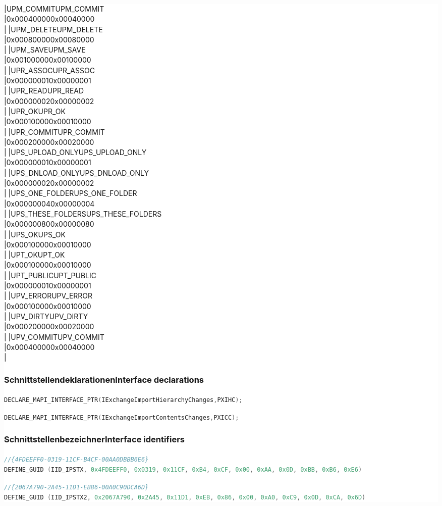 |<span data-ttu-id="12438-276">UPM_COMMIT</span><span class="sxs-lookup"><span data-stu-id="12438-276">UPM_COMMIT</span></span>  <br/> |<span data-ttu-id="12438-277">0x00040000</span><span class="sxs-lookup"><span data-stu-id="12438-277">0x00040000</span></span>  <br/> |
|<span data-ttu-id="12438-278">UPM_DELETE</span><span class="sxs-lookup"><span data-stu-id="12438-278">UPM_DELETE</span></span>  <br/> |<span data-ttu-id="12438-279">0x00080000</span><span class="sxs-lookup"><span data-stu-id="12438-279">0x00080000</span></span>  <br/> |
|<span data-ttu-id="12438-280">UPM_SAVE</span><span class="sxs-lookup"><span data-stu-id="12438-280">UPM_SAVE</span></span>  <br/> |<span data-ttu-id="12438-281">0x00100000</span><span class="sxs-lookup"><span data-stu-id="12438-281">0x00100000</span></span>  <br/> |
|<span data-ttu-id="12438-282">UPR_ASSOC</span><span class="sxs-lookup"><span data-stu-id="12438-282">UPR_ASSOC</span></span>  <br/> |<span data-ttu-id="12438-283">0x00000001</span><span class="sxs-lookup"><span data-stu-id="12438-283">0x00000001</span></span>  <br/> |
|<span data-ttu-id="12438-284">UPR_READ</span><span class="sxs-lookup"><span data-stu-id="12438-284">UPR_READ</span></span>  <br/> |<span data-ttu-id="12438-285">0x00000002</span><span class="sxs-lookup"><span data-stu-id="12438-285">0x00000002</span></span>  <br/> |
|<span data-ttu-id="12438-286">UPR_OK</span><span class="sxs-lookup"><span data-stu-id="12438-286">UPR_OK</span></span>  <br/> |<span data-ttu-id="12438-287">0x00010000</span><span class="sxs-lookup"><span data-stu-id="12438-287">0x00010000</span></span>  <br/> |
|<span data-ttu-id="12438-288">UPR_COMMIT</span><span class="sxs-lookup"><span data-stu-id="12438-288">UPR_COMMIT</span></span>  <br/> |<span data-ttu-id="12438-289">0x00020000</span><span class="sxs-lookup"><span data-stu-id="12438-289">0x00020000</span></span>  <br/> |
|<span data-ttu-id="12438-290">UPS_UPLOAD_ONLY</span><span class="sxs-lookup"><span data-stu-id="12438-290">UPS_UPLOAD_ONLY</span></span>  <br/> |<span data-ttu-id="12438-291">0x00000001</span><span class="sxs-lookup"><span data-stu-id="12438-291">0x00000001</span></span>  <br/> |
|<span data-ttu-id="12438-292">UPS_DNLOAD_ONLY</span><span class="sxs-lookup"><span data-stu-id="12438-292">UPS_DNLOAD_ONLY</span></span>  <br/> |<span data-ttu-id="12438-293">0x00000002</span><span class="sxs-lookup"><span data-stu-id="12438-293">0x00000002</span></span>  <br/> |
|<span data-ttu-id="12438-294">UPS_ONE_FOLDER</span><span class="sxs-lookup"><span data-stu-id="12438-294">UPS_ONE_FOLDER</span></span>  <br/> |<span data-ttu-id="12438-295">0x00000004</span><span class="sxs-lookup"><span data-stu-id="12438-295">0x00000004</span></span>  <br/> |
|<span data-ttu-id="12438-296">UPS_THESE_FOLDERS</span><span class="sxs-lookup"><span data-stu-id="12438-296">UPS_THESE_FOLDERS</span></span>  <br/> |<span data-ttu-id="12438-297">0x00000080</span><span class="sxs-lookup"><span data-stu-id="12438-297">0x00000080</span></span>  <br/> |
|<span data-ttu-id="12438-298">UPS_OK</span><span class="sxs-lookup"><span data-stu-id="12438-298">UPS_OK</span></span>  <br/> |<span data-ttu-id="12438-299">0x00010000</span><span class="sxs-lookup"><span data-stu-id="12438-299">0x00010000</span></span>  <br/> |
|<span data-ttu-id="12438-300">UPT_OK</span><span class="sxs-lookup"><span data-stu-id="12438-300">UPT_OK</span></span>  <br/> |<span data-ttu-id="12438-301">0x00010000</span><span class="sxs-lookup"><span data-stu-id="12438-301">0x00010000</span></span>  <br/> |
|<span data-ttu-id="12438-302">UPT_PUBLIC</span><span class="sxs-lookup"><span data-stu-id="12438-302">UPT_PUBLIC</span></span>  <br/> |<span data-ttu-id="12438-303">0x00000001</span><span class="sxs-lookup"><span data-stu-id="12438-303">0x00000001</span></span>  <br/> |
|<span data-ttu-id="12438-304">UPV_ERROR</span><span class="sxs-lookup"><span data-stu-id="12438-304">UPV_ERROR</span></span>  <br/> |<span data-ttu-id="12438-305">0x00010000</span><span class="sxs-lookup"><span data-stu-id="12438-305">0x00010000</span></span>  <br/> |
|<span data-ttu-id="12438-306">UPV_DIRTY</span><span class="sxs-lookup"><span data-stu-id="12438-306">UPV_DIRTY</span></span>  <br/> |<span data-ttu-id="12438-307">0x00020000</span><span class="sxs-lookup"><span data-stu-id="12438-307">0x00020000</span></span>  <br/> |
|<span data-ttu-id="12438-308">UPV_COMMIT</span><span class="sxs-lookup"><span data-stu-id="12438-308">UPV_COMMIT</span></span>  <br/> |<span data-ttu-id="12438-309">0x00040000</span><span class="sxs-lookup"><span data-stu-id="12438-309">0x00040000</span></span>  <br/> |
   
### <a name="interface-declarations"></a><span data-ttu-id="12438-310">Schnittstellendeklarationen</span><span class="sxs-lookup"><span data-stu-id="12438-310">Interface declarations</span></span>

```cpp
DECLARE_MAPI_INTERFACE_PTR(IExchangeImportHierarchyChanges,PXIHC);
```

```cpp
DECLARE_MAPI_INTERFACE_PTR(IExchangeImportContentsChanges,PXICC);
```

### <a name="interface-identifiers"></a><span data-ttu-id="12438-311">Schnittstellenbezeichner</span><span class="sxs-lookup"><span data-stu-id="12438-311">Interface identifiers</span></span>

```cpp
//{4FDEEFF0-0319-11CF-B4CF-00AA0DBBB6E6}
DEFINE_GUID (IID_IPSTX, 0x4FDEEFF0, 0x0319, 0x11CF, 0xB4, 0xCF, 0x00, 0xAA, 0x0D, 0xBB, 0xB6, 0xE6)
```

```cpp
//{2067A790-2A45-11D1-EB86-00A0C90DCA6D}
DEFINE_GUID (IID_IPSTX2, 0x2067A790, 0x2A45, 0x11D1, 0xEB, 0x86, 0x00, 0xA0, 0xC9, 0x0D, 0xCA, 0x6D)
```
